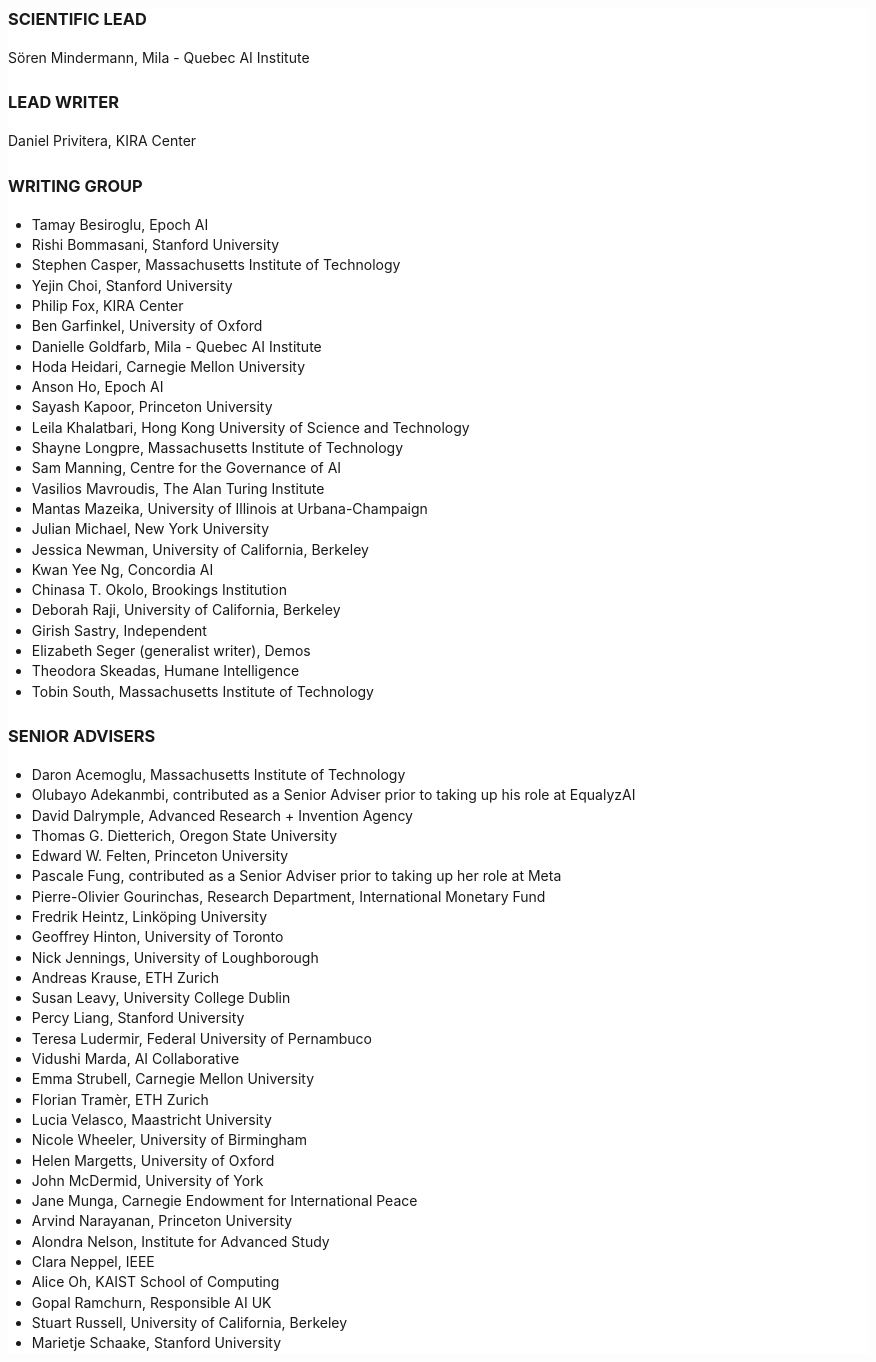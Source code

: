 ### SCIENTIFIC LEAD
Sören Mindermann, Mila - Quebec AI Institute

### LEAD WRITER
Daniel Privitera, KIRA Center

### WRITING GROUP
- Tamay Besiroglu, Epoch AI
- Rishi Bommasani, Stanford University
- Stephen Casper, Massachusetts Institute of Technology
- Yejin Choi, Stanford University
- Philip Fox, KIRA Center
- Ben Garfinkel, University of Oxford
- Danielle Goldfarb, Mila - Quebec AI Institute
- Hoda Heidari, Carnegie Mellon University
- Anson Ho, Epoch AI
- Sayash Kapoor, Princeton University
- Leila Khalatbari, Hong Kong University of Science and Technology
- Shayne Longpre, Massachusetts Institute of Technology
- Sam Manning, Centre for the Governance of AI
- Vasilios Mavroudis, The Alan Turing Institute
- Mantas Mazeika, University of Illinois at Urbana-Champaign
- Julian Michael, New York University
- Jessica Newman, University of California, Berkeley
- Kwan Yee Ng, Concordia AI
- Chinasa T. Okolo, Brookings Institution
- Deborah Raji, University of California, Berkeley
- Girish Sastry, Independent
- Elizabeth Seger (generalist writer), Demos
- Theodora Skeadas, Humane Intelligence
- Tobin South, Massachusetts Institute of Technology

### SENIOR ADVISERS
- Daron Acemoglu, Massachusetts Institute of Technology
- Olubayo Adekanmbi, contributed as a Senior Adviser prior to taking up his role at EqualyzAI
- David Dalrymple, Advanced Research + Invention Agency
- Thomas G. Dietterich, Oregon State University
- Edward W. Felten, Princeton University
- Pascale Fung, contributed as a Senior Adviser prior to taking up her role at Meta
- Pierre-Olivier Gourinchas, Research Department, International Monetary Fund
- Fredrik Heintz, Linköping University
- Geoffrey Hinton, University of Toronto
- Nick Jennings, University of Loughborough
- Andreas Krause, ETH Zurich
- Susan Leavy, University College Dublin
- Percy Liang, Stanford University
- Teresa Ludermir, Federal University of Pernambuco
- Vidushi Marda, AI Collaborative
- Emma Strubell, Carnegie Mellon University
- Florian Tramèr, ETH Zurich
- Lucia Velasco, Maastricht University
- Nicole Wheeler, University of Birmingham
- Helen Margetts, University of Oxford
- John McDermid, University of York
- Jane Munga, Carnegie Endowment for International Peace
- Arvind Narayanan, Princeton University
- Alondra Nelson, Institute for Advanced Study
- Clara Neppel, IEEE
- Alice Oh, KAIST School of Computing
- Gopal Ramchurn, Responsible AI UK
- Stuart Russell, University of California, Berkeley
- Marietje Schaake, Stanford University